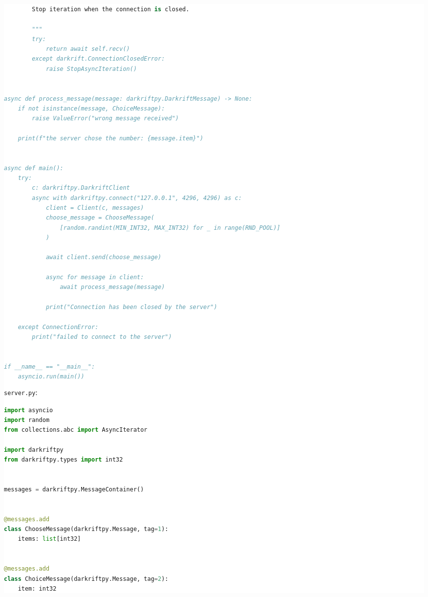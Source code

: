 ```python
        Stop iteration when the connection is closed.

        """
        try:
            return await self.recv()
        except darkrift.ConnectionClosedError:
            raise StopAsyncIteration()


async def process_message(message: darkriftpy.DarkriftMessage) -> None:
    if not isinstance(message, ChoiceMessage):
        raise ValueError("wrong message received")

    print(f"the server chose the number: {message.item}")


async def main():
    try:
        c: darkriftpy.DarkriftClient
        async with darkriftpy.connect("127.0.0.1", 4296, 4296) as c:
            client = Client(c, messages)
            choose_message = ChooseMessage(
                [random.randint(MIN_INT32, MAX_INT32) for _ in range(RND_POOL)]
            )

            await client.send(choose_message)

            async for message in client:
                await process_message(message)

            print("Connection has been closed by the server")

    except ConnectionError:
        print("failed to connect to the server")


if __name__ == "__main__":
    asyncio.run(main())

```

`server.py`:  

```python
import asyncio
import random
from collections.abc import AsyncIterator

import darkriftpy
from darkriftpy.types import int32


messages = darkriftpy.MessageContainer()


@messages.add
class ChooseMessage(darkriftpy.Message, tag=1):
    items: list[int32]


@messages.add
class ChoiceMessage(darkriftpy.Message, tag=2):
    item: int32

```